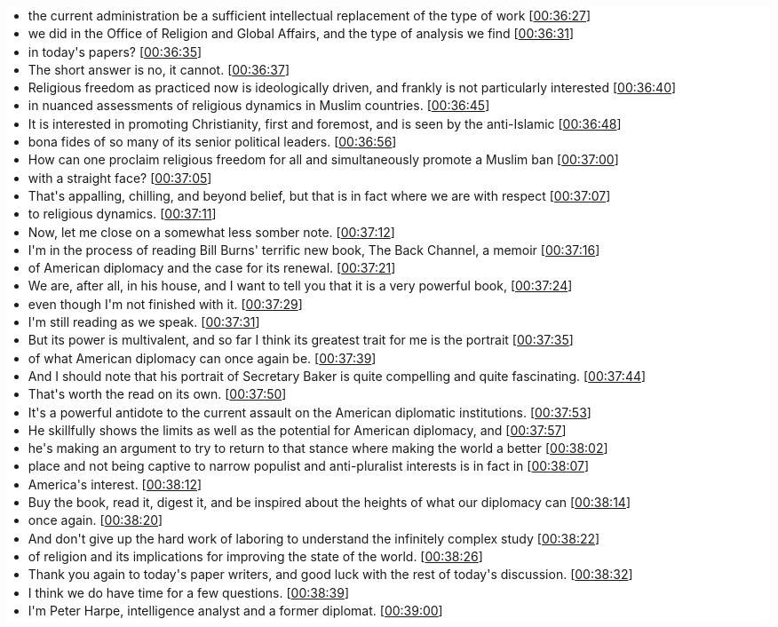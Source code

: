 *  the current administration be a sufficient intellectual replacement of the type of work [[00:36:27](https://www.youtube.com/watch?v=X2_ziaZ60lA&t=2187.38s)]
*  we did in the Office of Religion and Global Affairs, and the type of analysis we find [[00:36:31](https://www.youtube.com/watch?v=X2_ziaZ60lA&t=2191.62s)]
*  in today's papers? [[00:36:35](https://www.youtube.com/watch?v=X2_ziaZ60lA&t=2195.94s)]
*  The short answer is no, it cannot. [[00:36:37](https://www.youtube.com/watch?v=X2_ziaZ60lA&t=2197.54s)]
*  Religious freedom as practiced now is ideologically driven, and frankly is not particularly interested [[00:36:40](https://www.youtube.com/watch?v=X2_ziaZ60lA&t=2200.7400000000002s)]
*  in nuanced assessments of religious dynamics in Muslim countries. [[00:36:45](https://www.youtube.com/watch?v=X2_ziaZ60lA&t=2205.26s)]
*  It is interested in promoting Christianity, first and foremost, and is seen by the anti-Islamic [[00:36:48](https://www.youtube.com/watch?v=X2_ziaZ60lA&t=2208.6600000000003s)]
*  bona fides of so many of its senior political leaders. [[00:36:56](https://www.youtube.com/watch?v=X2_ziaZ60lA&t=2216.66s)]
*  How can one proclaim religious freedom for all and simultaneously promote a Muslim ban [[00:37:00](https://www.youtube.com/watch?v=X2_ziaZ60lA&t=2220.8599999999997s)]
*  with a straight face? [[00:37:05](https://www.youtube.com/watch?v=X2_ziaZ60lA&t=2225.1s)]
*  That's appalling, chilling, and beyond belief, but that is in fact where we are with respect [[00:37:07](https://www.youtube.com/watch?v=X2_ziaZ60lA&t=2227.02s)]
*  to religious dynamics. [[00:37:11](https://www.youtube.com/watch?v=X2_ziaZ60lA&t=2231.06s)]
*  Now, let me close on a somewhat less somber note. [[00:37:12](https://www.youtube.com/watch?v=X2_ziaZ60lA&t=2232.06s)]
*  I'm in the process of reading Bill Burns' terrific new book, The Back Channel, a memoir [[00:37:16](https://www.youtube.com/watch?v=X2_ziaZ60lA&t=2236.3399999999997s)]
*  of American diplomacy and the case for its renewal. [[00:37:21](https://www.youtube.com/watch?v=X2_ziaZ60lA&t=2241.74s)]
*  We are, after all, in his house, and I want to tell you that it is a very powerful book, [[00:37:24](https://www.youtube.com/watch?v=X2_ziaZ60lA&t=2244.64s)]
*  even though I'm not finished with it. [[00:37:29](https://www.youtube.com/watch?v=X2_ziaZ60lA&t=2249.7599999999998s)]
*  I'm still reading as we speak. [[00:37:31](https://www.youtube.com/watch?v=X2_ziaZ60lA&t=2251.16s)]
*  But its power is multivalent, and so far I think its greatest trait for me is the portrait [[00:37:35](https://www.youtube.com/watch?v=X2_ziaZ60lA&t=2255.24s)]
*  of what American diplomacy can once again be. [[00:37:39](https://www.youtube.com/watch?v=X2_ziaZ60lA&t=2259.52s)]
*  And I should note that his portrait of Secretary Baker is quite compelling and quite fascinating. [[00:37:44](https://www.youtube.com/watch?v=X2_ziaZ60lA&t=2264.2s)]
*  That's worth the read on its own. [[00:37:50](https://www.youtube.com/watch?v=X2_ziaZ60lA&t=2270.4s)]
*  It's a powerful antidote to the current assault on the American diplomatic institutions. [[00:37:53](https://www.youtube.com/watch?v=X2_ziaZ60lA&t=2273.38s)]
*  He skillfully shows the limits as well as the potential for American diplomacy, and [[00:37:57](https://www.youtube.com/watch?v=X2_ziaZ60lA&t=2277.96s)]
*  he's making an argument to try to return to that stance where making the world a better [[00:38:02](https://www.youtube.com/watch?v=X2_ziaZ60lA&t=2282.38s)]
*  place and not being captive to narrow populist and anti-pluralist interests is in fact in [[00:38:07](https://www.youtube.com/watch?v=X2_ziaZ60lA&t=2287.82s)]
*  America's interest. [[00:38:12](https://www.youtube.com/watch?v=X2_ziaZ60lA&t=2292.78s)]
*  Buy the book, read it, digest it, and be inspired about the heights of what our diplomacy can [[00:38:14](https://www.youtube.com/watch?v=X2_ziaZ60lA&t=2294.46s)]
*  once again. [[00:38:20](https://www.youtube.com/watch?v=X2_ziaZ60lA&t=2300.5800000000004s)]
*  And don't give up the hard work of laboring to understand the infinitely complex study [[00:38:22](https://www.youtube.com/watch?v=X2_ziaZ60lA&t=2302.06s)]
*  of religion and its implications for improving the state of the world. [[00:38:26](https://www.youtube.com/watch?v=X2_ziaZ60lA&t=2306.6800000000003s)]
*  Thank you again to today's paper writers, and good luck with the rest of today's discussion. [[00:38:32](https://www.youtube.com/watch?v=X2_ziaZ60lA&t=2312.46s)]
*  I think we do have time for a few questions. [[00:38:39](https://www.youtube.com/watch?v=X2_ziaZ60lA&t=2319.7s)]
*  I'm Peter Harpe, intelligence analyst and a former diplomat. [[00:39:00](https://www.youtube.com/watch?v=X2_ziaZ60lA&t=2340.18s)]